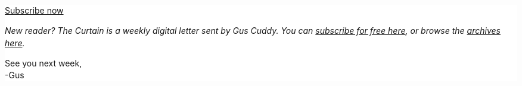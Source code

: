 [Subscribe now](https://guscuddy.substack.com/subscribe?)

_New reader? The Curtain is a weekly digital letter sent by Gus Cuddy. You can [subscribe for free here](https://guscuddy.substack.com/subscribe), or browse the [archives here](http://guscuddy.substack.com/archive)._  
  
See you next week,  
\-Gus